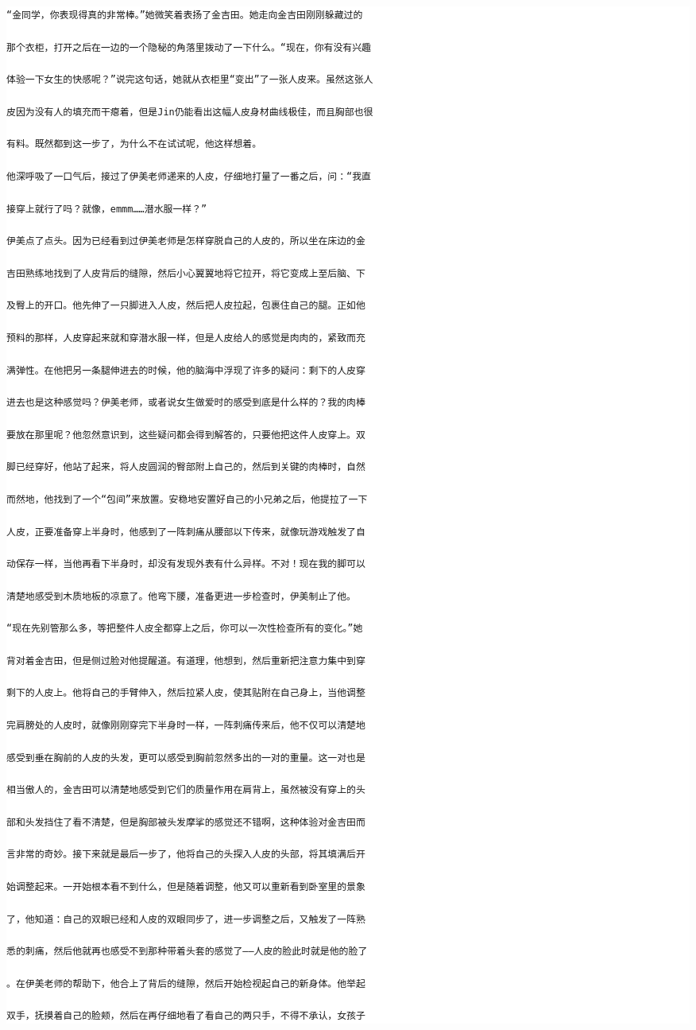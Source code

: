 ~~~我可以提供多种多样、非常独特的‘教学服务’哦，只要你保密。”
“金同学，你表现得真的非常棒。”她微笑着表扬了金吉田。她走向金吉田刚刚躲藏过的

那个衣柜，打开之后在一边的一个隐秘的角落里拨动了一下什么。“现在，你有没有兴趣

体验一下女生的快感呢？”说完这句话，她就从衣柜里“变出”了一张人皮来。虽然这张人

皮因为没有人的填充而干瘪着，但是Jin仍能看出这幅人皮身材曲线极佳，而且胸部也很

有料。既然都到这一步了，为什么不在试试呢，他这样想着。

他深呼吸了一口气后，接过了伊美老师递来的人皮，仔细地打量了一番之后，问：“我直

接穿上就行了吗？就像，emmm……潜水服一样？”

伊美点了点头。因为已经看到过伊美老师是怎样穿脱自己的人皮的，所以坐在床边的金

吉田熟练地找到了人皮背后的缝隙，然后小心翼翼地将它拉开，将它变成上至后脑、下

及臀上的开口。他先伸了一只脚进入人皮，然后把人皮拉起，包裹住自己的腿。正如他

预料的那样，人皮穿起来就和穿潜水服一样，但是人皮给人的感觉是肉肉的，紧致而充

满弹性。在他把另一条腿伸进去的时候，他的脑海中浮现了许多的疑问：剩下的人皮穿

进去也是这种感觉吗？伊美老师，或者说女生做爱时的感受到底是什么样的？我的肉棒

要放在那里呢？他忽然意识到，这些疑问都会得到解答的，只要他把这件人皮穿上。双

脚已经穿好，他站了起来，将人皮圆润的臀部附上自己的，然后到关键的肉棒时，自然

而然地，他找到了一个“包间”来放置。安稳地安置好自己的小兄弟之后，他提拉了一下

人皮，正要准备穿上半身时，他感到了一阵刺痛从腰部以下传来，就像玩游戏触发了自

动保存一样，当他再看下半身时，却没有发现外表有什么异样。不对！现在我的脚可以

清楚地感受到木质地板的凉意了。他弯下腰，准备更进一步检查时，伊美制止了他。

“现在先别管那么多，等把整件人皮全都穿上之后，你可以一次性检查所有的变化。”她

背对着金吉田，但是侧过脸对他提醒道。有道理，他想到，然后重新把注意力集中到穿

剩下的人皮上。他将自己的手臂伸入，然后拉紧人皮，使其贴附在自己身上，当他调整

完肩膀处的人皮时，就像刚刚穿完下半身时一样，一阵刺痛传来后，他不仅可以清楚地

感受到垂在胸前的人皮的头发，更可以感受到胸前忽然多出的一对的重量。这一对也是

相当傲人的，金吉田可以清楚地感受到它们的质量作用在肩背上，虽然被没有穿上的头

部和头发挡住了看不清楚，但是胸部被头发摩挲的感觉还不错啊，这种体验对金吉田而

言非常的奇妙。接下来就是最后一步了，他将自己的头探入人皮的头部，将其填满后开

始调整起来。一开始根本看不到什么，但是随着调整，他又可以重新看到卧室里的景象

了，他知道：自己的双眼已经和人皮的双眼同步了，进一步调整之后，又触发了一阵熟

悉的刺痛，然后他就再也感受不到那种带着头套的感觉了——人皮的脸此时就是他的脸了

。在伊美老师的帮助下，他合上了背后的缝隙，然后开始检视起自己的新身体。他举起

双手，抚摸着自己的脸颊，然后在再仔细地看了看自己的两只手，不得不承认，女孩子
~~~